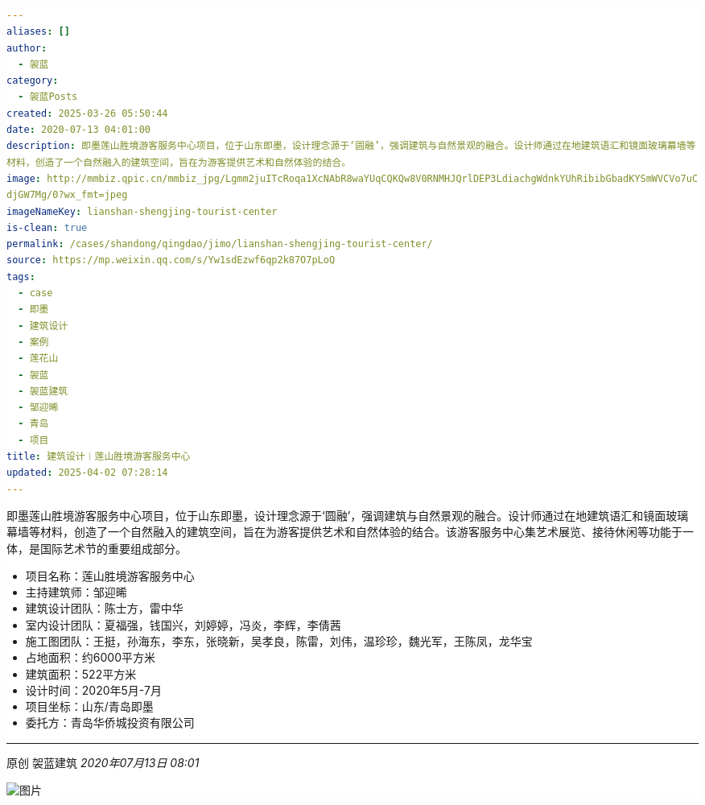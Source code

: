 ```yaml
---
aliases: []
author:
  - 袈蓝
category:
  - 袈蓝Posts
created: 2025-03-26 05:50:44
date: 2020-07-13 04:01:00
description: 即墨莲山胜境游客服务中心项目，位于山东即墨，设计理念源于‘圆融’，强调建筑与自然景观的融合。设计师通过在地建筑语汇和镜面玻璃幕墙等材料，创造了一个自然融入的建筑空间，旨在为游客提供艺术和自然体验的结合。
image: http://mmbiz.qpic.cn/mmbiz_jpg/Lgmm2juITcRoqa1XcNAbR8waYUqCQKQw8V0RNMHJQrlDEP3LdiachgWdnkYUhRibibGbadKYSmWVCVo7uCdjGW7Mg/0?wx_fmt=jpeg
imageNameKey: lianshan-shengjing-tourist-center
is-clean: true
permalink: /cases/shandong/qingdao/jimo/lianshan-shengjing-tourist-center/
source: https://mp.weixin.qq.com/s/Yw1sdEzwf6qp2k87O7pLoQ
tags:
  - case
  - 即墨
  - 建筑设计
  - 案例
  - 莲花山
  - 袈蓝
  - 袈蓝建筑
  - 邹迎晞
  - 青岛
  - 项目
title: 建筑设计︱莲山胜境游客服务中心
updated: 2025-04-02 07:28:14
---
```


即墨莲山胜境游客服务中心项目，位于山东即墨，设计理念源于‘圆融’，强调建筑与自然景观的融合。设计师通过在地建筑语汇和镜面玻璃幕墙等材料，创造了一个自然融入的建筑空间，旨在为游客提供艺术和自然体验的结合。该游客服务中心集艺术展览、接待休闲等功能于一体，是国际艺术节的重要组成部分。

- 项目名称：莲山胜境游客服务中心
- 主持建筑师：邹迎晞
- 建筑设计团队：陈士方，雷中华
- 室内设计团队：夏福强，钱国兴，刘婷婷，冯炎，李辉，李倩茜
- 施工图团队：王挺，孙海东，李东，张晓新，吴孝良，陈雷，刘伟，温珍珍，魏光军，王陈凤，龙华宝
- 占地面积：约6000平方米
- 建筑面积：522平方米
- 设计时间：2020年5月-7月
- 项目坐标：山东/青岛即墨
- 委托方：青岛华侨城投资有限公司

---

原创 袈蓝建筑 *2020年07月13日 08:01*


![图片](https://mmbiz.qpic.cn/mmbiz_jpg/Lgmm2juITcRoqa1XcNAbR8waYUqCQKQwAhj0Y8LkzchyuwPoLPhwaibAXSAiatsBUZhbRib7Zt4dYzzOoKgQAUOBA/640?wx_fmt=jpeg&tp=webp&wxfrom=5&wx_lazy=1&wx_co=1)
